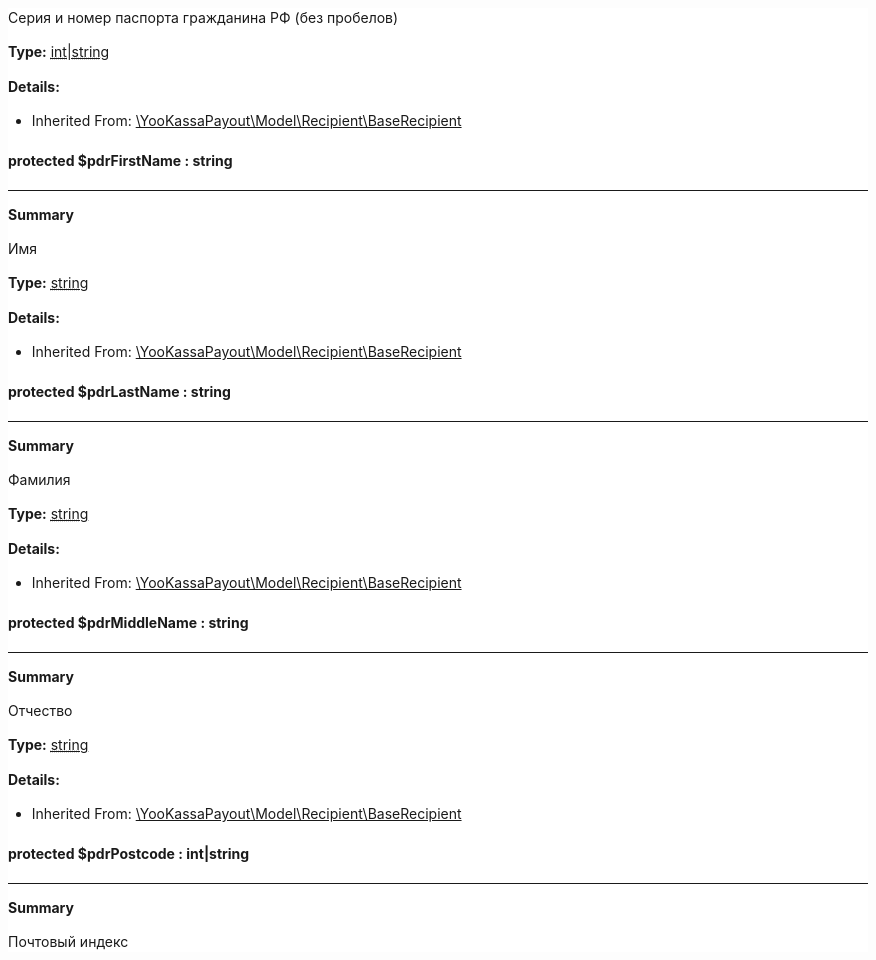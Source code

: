 Серия и номер паспорта гражданина РФ (без пробелов)

**Type:** <a href="../int|string"><abbr title="int|string">int|string</abbr></a>

**Details:**
* Inherited From: [\YooKassaPayout\Model\Recipient\BaseRecipient](../classes/YooKassaPayout-Model-Recipient-BaseRecipient.md)


<a name="property_pdrFirstName"></a>
#### protected $pdrFirstName : string
---
**Summary**

Имя

**Type:** <a href="../string"><abbr title="string">string</abbr></a>

**Details:**
* Inherited From: [\YooKassaPayout\Model\Recipient\BaseRecipient](../classes/YooKassaPayout-Model-Recipient-BaseRecipient.md)


<a name="property_pdrLastName"></a>
#### protected $pdrLastName : string
---
**Summary**

Фамилия

**Type:** <a href="../string"><abbr title="string">string</abbr></a>

**Details:**
* Inherited From: [\YooKassaPayout\Model\Recipient\BaseRecipient](../classes/YooKassaPayout-Model-Recipient-BaseRecipient.md)


<a name="property_pdrMiddleName"></a>
#### protected $pdrMiddleName : string
---
**Summary**

Отчество

**Type:** <a href="../string"><abbr title="string">string</abbr></a>

**Details:**
* Inherited From: [\YooKassaPayout\Model\Recipient\BaseRecipient](../classes/YooKassaPayout-Model-Recipient-BaseRecipient.md)


<a name="property_pdrPostcode"></a>
#### protected $pdrPostcode : int|string
---
**Summary**

Почтовый индекс
